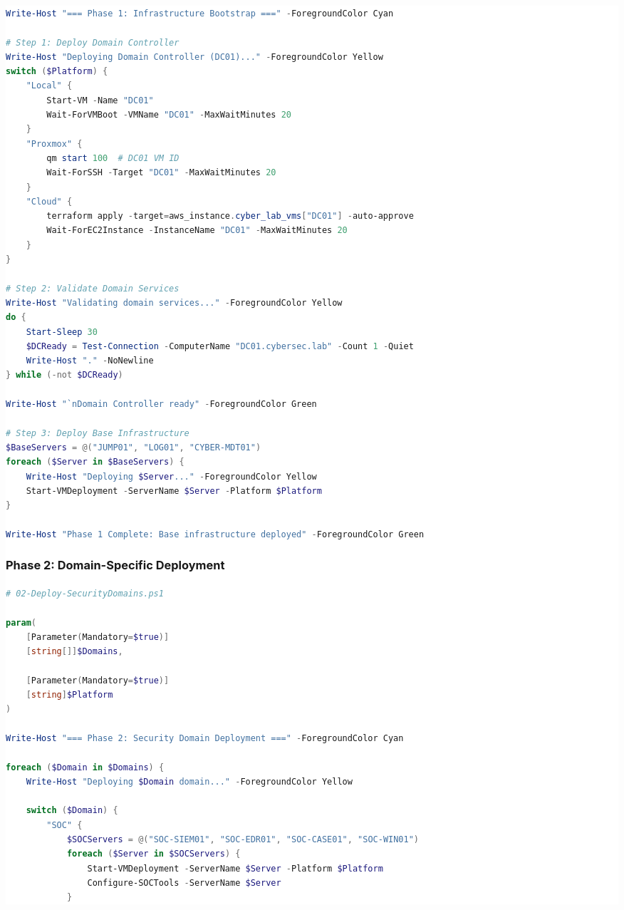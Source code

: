 ```powershell
Write-Host "=== Phase 1: Infrastructure Bootstrap ===" -ForegroundColor Cyan

# Step 1: Deploy Domain Controller
Write-Host "Deploying Domain Controller (DC01)..." -ForegroundColor Yellow
switch ($Platform) {
    "Local" {
        Start-VM -Name "DC01"
        Wait-ForVMBoot -VMName "DC01" -MaxWaitMinutes 20
    }
    "Proxmox" {
        qm start 100  # DC01 VM ID
        Wait-ForSSH -Target "DC01" -MaxWaitMinutes 20
    }
    "Cloud" {
        terraform apply -target=aws_instance.cyber_lab_vms["DC01"] -auto-approve
        Wait-ForEC2Instance -InstanceName "DC01" -MaxWaitMinutes 20
    }
}

# Step 2: Validate Domain Services
Write-Host "Validating domain services..." -ForegroundColor Yellow
do {
    Start-Sleep 30
    $DCReady = Test-Connection -ComputerName "DC01.cybersec.lab" -Count 1 -Quiet
    Write-Host "." -NoNewline
} while (-not $DCReady)

Write-Host "`nDomain Controller ready" -ForegroundColor Green

# Step 3: Deploy Base Infrastructure
$BaseServers = @("JUMP01", "LOG01", "CYBER-MDT01")
foreach ($Server in $BaseServers) {
    Write-Host "Deploying $Server..." -ForegroundColor Yellow
    Start-VMDeployment -ServerName $Server -Platform $Platform
}

Write-Host "Phase 1 Complete: Base infrastructure deployed" -ForegroundColor Green
```

### Phase 2: Domain-Specific Deployment
```powershell
# 02-Deploy-SecurityDomains.ps1

param(
    [Parameter(Mandatory=$true)]
    [string[]]$Domains,
    
    [Parameter(Mandatory=$true)]
    [string]$Platform
)

Write-Host "=== Phase 2: Security Domain Deployment ===" -ForegroundColor Cyan

foreach ($Domain in $Domains) {
    Write-Host "Deploying $Domain domain..." -ForegroundColor Yellow
    
    switch ($Domain) {
        "SOC" {
            $SOCServers = @("SOC-SIEM01", "SOC-EDR01", "SOC-CASE01", "SOC-WIN01")
            foreach ($Server in $SOCServers) {
                Start-VMDeployment -ServerName $Server -Platform $Platform
                Configure-SOCTools -ServerName $Server
            }
```